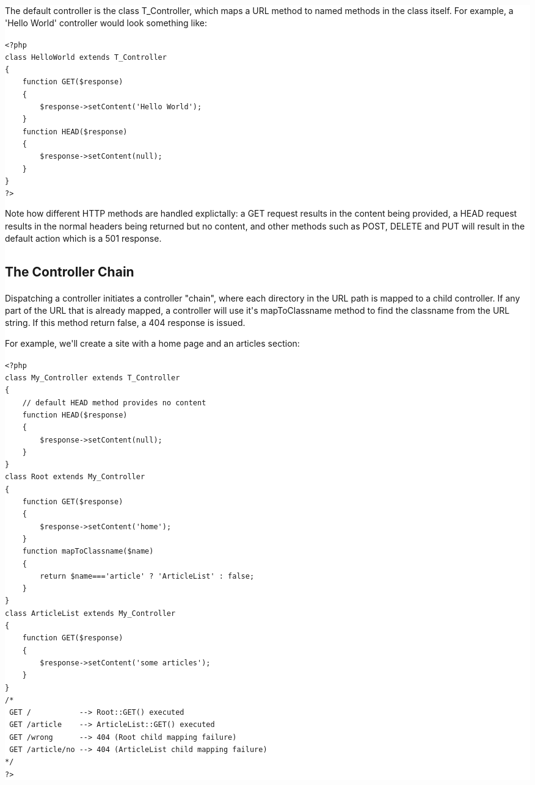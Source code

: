 The default controller is the class T_Controller, which maps a URL method to named methods in the class itself. For example, a 'Hello World' controller would look something like:

    <?php
    class HelloWorld extends T_Controller
    {
        function GET($response)
        {
            $response->setContent('Hello World');
        }
        function HEAD($response)
        {
            $response->setContent(null);
        }
    }
    ?>

Note how different HTTP methods are handled explictally: a GET request results in the content being provided, a HEAD request results in the normal headers being returned but no content, and other methods such as POST, DELETE and PUT will result in the default action which is a 501 response.

The Controller Chain
--------------------

Dispatching  a controller initiates a controller "chain", where each directory in the URL path is mapped to a child controller. If any part of the URL that is already mapped, a controller will use it's mapToClassname method to find the classname from the URL string. If this method return false, a 404 response is issued.

For example, we'll create a site with a home page and an articles section:

    <?php
    class My_Controller extends T_Controller
    {
        // default HEAD method provides no content
        function HEAD($response)
        {
            $response->setContent(null);
        }
    }
    class Root extends My_Controller
    {
        function GET($response)
        {
            $response->setContent('home');
        }
        function mapToClassname($name)
        {
            return $name==='article' ? 'ArticleList' : false;
        }
    }
    class ArticleList extends My_Controller
    {
        function GET($response)
        {
            $response->setContent('some articles');
        }
    }
    /*
     GET /           --> Root::GET() executed
     GET /article    --> ArticleList::GET() executed
     GET /wrong      --> 404 (Root child mapping failure)
     GET /article/no --> 404 (ArticleList child mapping failure)
    */
    ?>
